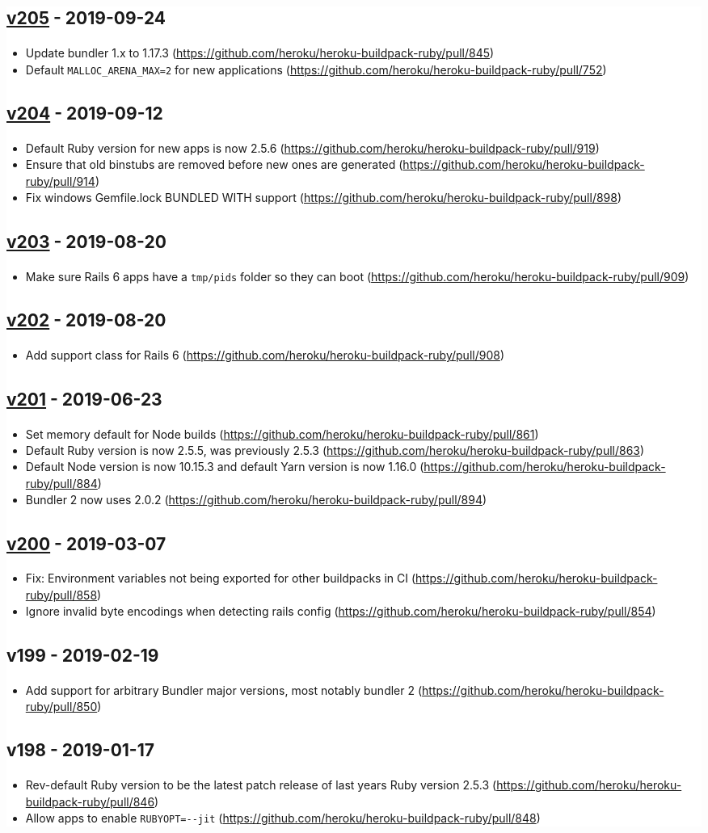## [v205] - 2019-09-24

* Update bundler 1.x to 1.17.3 (https://github.com/heroku/heroku-buildpack-ruby/pull/845)
* Default `MALLOC_ARENA_MAX=2` for new applications (https://github.com/heroku/heroku-buildpack-ruby/pull/752)

## [v204] - 2019-09-12

* Default Ruby version for new apps is now 2.5.6 (https://github.com/heroku/heroku-buildpack-ruby/pull/919)
* Ensure that old binstubs are removed before new ones are generated (https://github.com/heroku/heroku-buildpack-ruby/pull/914)
* Fix windows Gemfile.lock BUNDLED WITH support (https://github.com/heroku/heroku-buildpack-ruby/pull/898)

## [v203] - 2019-08-20

* Make sure Rails 6 apps have a `tmp/pids` folder so they can boot (https://github.com/heroku/heroku-buildpack-ruby/pull/909)

## [v202] - 2019-08-20

* Add support class for Rails 6 (https://github.com/heroku/heroku-buildpack-ruby/pull/908)

## [v201] - 2019-06-23

* Set memory default for Node builds (https://github.com/heroku/heroku-buildpack-ruby/pull/861)
* Default Ruby version is now 2.5.5, was previously 2.5.3 (https://github.com/heroku/heroku-buildpack-ruby/pull/863)
* Default Node version is now 10.15.3 and default Yarn version is now 1.16.0 (https://github.com/heroku/heroku-buildpack-ruby/pull/884)
* Bundler 2 now uses 2.0.2 (https://github.com/heroku/heroku-buildpack-ruby/pull/894)

## [v200] - 2019-03-07

* Fix: Environment variables not being exported for other buildpacks in CI (https://github.com/heroku/heroku-buildpack-ruby/pull/858)
* Ignore invalid byte encodings when detecting rails config (https://github.com/heroku/heroku-buildpack-ruby/pull/854)

## v199 - 2019-02-19

* Add support for arbitrary Bundler major versions, most notably bundler 2 (https://github.com/heroku/heroku-buildpack-ruby/pull/850)

## v198 - 2019-01-17

* Rev-default Ruby version to be the latest patch release of last years Ruby version 2.5.3 (https://github.com/heroku/heroku-buildpack-ruby/pull/846)
* Allow apps to enable `RUBYOPT=--jit` (https://github.com/heroku/heroku-buildpack-ruby/pull/848)


[unreleased]: https://github.com/heroku/heroku-buildpack-ruby/compare/v280...main
[v280]: https://github.com/heroku/heroku-buildpack-ruby/compare/v279...v280
[v279]: https://github.com/heroku/heroku-buildpack-ruby/compare/v278...v279
[v278]: https://github.com/heroku/heroku-buildpack-ruby/compare/v277...v278
[v277]: https://github.com/heroku/heroku-buildpack-ruby/compare/v276...v277
[v276]: https://github.com/heroku/heroku-buildpack-ruby/compare/v275...v276
[v275]: https://github.com/heroku/heroku-buildpack-ruby/compare/v274...v275
[v274]: https://github.com/heroku/heroku-buildpack-ruby/compare/v273...v274
[v273]: https://github.com/heroku/heroku-buildpack-ruby/compare/v272...v273
[v272]: https://github.com/heroku/heroku-buildpack-ruby/compare/v271...v272
[v271]: https://github.com/heroku/heroku-buildpack-ruby/compare/v270...v271
[v271]: https://github.com/heroku/heroku-buildpack-ruby/compare/v270...v271
[v270]: https://github.com/heroku/heroku-buildpack-ruby/compare/v269...v270
[v269]: https://github.com/heroku/heroku-buildpack-ruby/compare/v268...v269
[v268]: https://github.com/heroku/heroku-buildpack-ruby/compare/v267...v268
[v267]: https://github.com/heroku/heroku-buildpack-ruby/compare/v266...v267
[v266]: https://github.com/heroku/heroku-buildpack-ruby/compare/v265...v266
[v265]: https://github.com/heroku/heroku-buildpack-ruby/compare/v264...v265
[v264]: https://github.com/heroku/heroku-buildpack-ruby/compare/v263...v264
[v263]: https://github.com/heroku/heroku-buildpack-ruby/compare/v262...v263
[v262]: https://github.com/heroku/heroku-buildpack-ruby/compare/v261...v262
[v261]: https://github.com/heroku/heroku-buildpack-ruby/compare/v260...v261
[v260]: https://github.com/heroku/heroku-buildpack-ruby/compare/v259...v260
[v259]: https://github.com/heroku/heroku-buildpack-ruby/compare/v258...v259
[v258]: https://github.com/heroku/heroku-buildpack-ruby/compare/v257...v258
[v257]: https://github.com/heroku/heroku-buildpack-ruby/compare/v256...v257
[v256]: https://github.com/heroku/heroku-buildpack-ruby/compare/v255...v256
[v255]: https://github.com/heroku/heroku-buildpack-ruby/compare/v254...v255
[v254]: https://github.com/heroku/heroku-buildpack-ruby/compare/v253...v254
[v253]: https://github.com/heroku/heroku-buildpack-ruby/compare/v252...v253
[v252]: https://github.com/heroku/heroku-buildpack-ruby/compare/v251...v252
[v251]: https://github.com/heroku/heroku-buildpack-ruby/compare/v250...v251
[v250]: https://github.com/heroku/heroku-buildpack-ruby/compare/v249...v250
[v249]: https://github.com/heroku/heroku-buildpack-ruby/compare/v248...v249
[v248]: https://github.com/heroku/heroku-buildpack-ruby/compare/v247...v248
[v247]: https://github.com/heroku/heroku-buildpack-ruby/compare/v246...v247
[v246]: https://github.com/heroku/heroku-buildpack-ruby/compare/v245...v246
[v245]: https://github.com/heroku/heroku-buildpack-ruby/compare/v244...v245
[v244]: https://github.com/heroku/heroku-buildpack-ruby/compare/v243...v244
[v243]: https://github.com/heroku/heroku-buildpack-ruby/compare/v242...v243
[v242]: https://github.com/heroku/heroku-buildpack-ruby/compare/v241...v242
[v241]: https://github.com/heroku/heroku-buildpack-ruby/compare/v240...v241
[v240]: https://github.com/heroku/heroku-buildpack-ruby/compare/v239...v240
[v239]: https://github.com/heroku/heroku-buildpack-ruby/compare/v238...v239
[v238]: https://github.com/heroku/heroku-buildpack-ruby/compare/v237...v238
[v237]: https://github.com/heroku/heroku-buildpack-ruby/compare/v236...v237
[v236]: https://github.com/heroku/heroku-buildpack-ruby/compare/v235...v236
[v235]: https://github.com/heroku/heroku-buildpack-ruby/compare/v234...v235
[v234]: https://github.com/heroku/heroku-buildpack-ruby/compare/v233...v234
[v233]: https://github.com/heroku/heroku-buildpack-ruby/compare/v232...v233
[v232]: https://github.com/heroku/heroku-buildpack-ruby/compare/v231...v232
[v231]: https://github.com/heroku/heroku-buildpack-ruby/compare/v230...v231
[v230]: https://github.com/heroku/heroku-buildpack-ruby/compare/v229...v230
[v229]: https://github.com/heroku/heroku-buildpack-ruby/compare/v228...v229
[v228]: https://github.com/heroku/heroku-buildpack-ruby/compare/v227...v228
[v227]: https://github.com/heroku/heroku-buildpack-ruby/compare/v226...v227
[v226]: https://github.com/heroku/heroku-buildpack-ruby/compare/v225...v226
[v225]: https://github.com/heroku/heroku-buildpack-ruby/compare/v224...v225
[v224]: https://github.com/heroku/heroku-buildpack-ruby/compare/v223...v224
[v223]: https://github.com/heroku/heroku-buildpack-ruby/compare/v222...v223
[v222]: https://github.com/heroku/heroku-buildpack-ruby/compare/v221...v222
[v221]: https://github.com/heroku/heroku-buildpack-ruby/compare/v220...v221
[v220]: https://github.com/heroku/heroku-buildpack-ruby/compare/v219...v220
[v219]: https://github.com/heroku/heroku-buildpack-ruby/compare/v218...v219
[v218]: https://github.com/heroku/heroku-buildpack-ruby/compare/v217...v218
[v217]: https://github.com/heroku/heroku-buildpack-ruby/compare/v216...v217
[v216]: https://github.com/heroku/heroku-buildpack-ruby/compare/v215...v216
[v215]: https://github.com/heroku/heroku-buildpack-ruby/compare/v214...v215
[v214]: https://github.com/heroku/heroku-buildpack-ruby/compare/v213...v214
[v213]: https://github.com/heroku/heroku-buildpack-ruby/compare/v212...v213
[v212]: https://github.com/heroku/heroku-buildpack-ruby/compare/v211...v212
[v211]: https://github.com/heroku/heroku-buildpack-ruby/compare/v210...v211
[v210]: https://github.com/heroku/heroku-buildpack-ruby/compare/v209...v210
[v209]: https://github.com/heroku/heroku-buildpack-ruby/compare/v208...v209
[v208]: https://github.com/heroku/heroku-buildpack-ruby/compare/v207...v208
[v207]: https://github.com/heroku/heroku-buildpack-ruby/compare/v206...v207
[v206]: https://github.com/heroku/heroku-buildpack-ruby/compare/v205...v206
[v205]: https://github.com/heroku/heroku-buildpack-ruby/compare/v204...v205
[v204]: https://github.com/heroku/heroku-buildpack-ruby/compare/v203...v204
[v203]: https://github.com/heroku/heroku-buildpack-ruby/compare/v202...v203
[v202]: https://github.com/heroku/heroku-buildpack-ruby/compare/v201...v202
[v201]: https://github.com/heroku/heroku-buildpack-ruby/compare/v200...v201
[v200]: https://github.com/heroku/heroku-buildpack-ruby/compare/v199...v200
